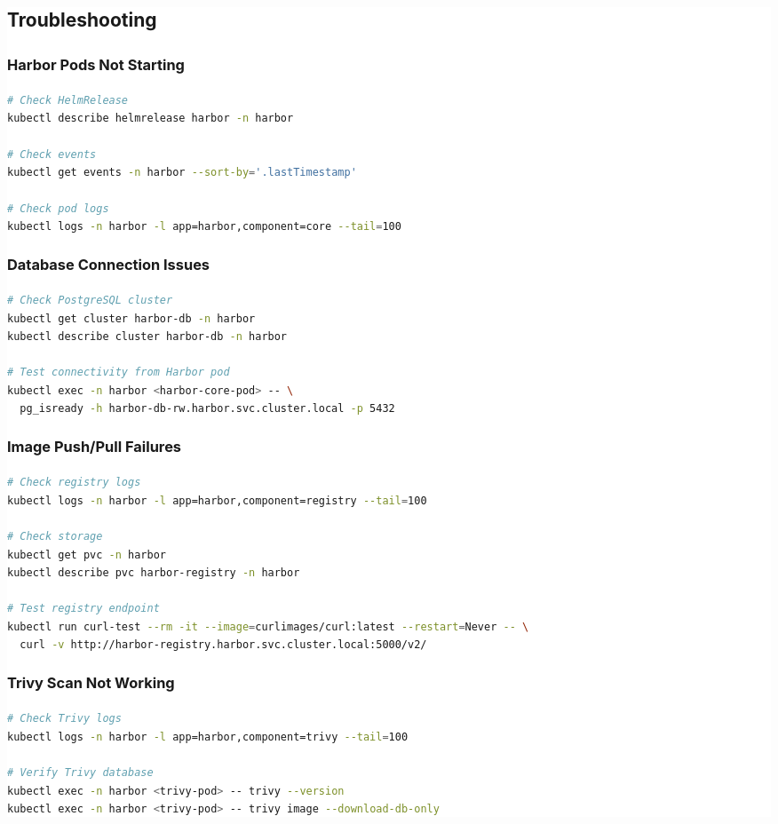 ## Troubleshooting

### Harbor Pods Not Starting

```bash
# Check HelmRelease
kubectl describe helmrelease harbor -n harbor

# Check events
kubectl get events -n harbor --sort-by='.lastTimestamp'

# Check pod logs
kubectl logs -n harbor -l app=harbor,component=core --tail=100
```

### Database Connection Issues

```bash
# Check PostgreSQL cluster
kubectl get cluster harbor-db -n harbor
kubectl describe cluster harbor-db -n harbor

# Test connectivity from Harbor pod
kubectl exec -n harbor <harbor-core-pod> -- \
  pg_isready -h harbor-db-rw.harbor.svc.cluster.local -p 5432
```

### Image Push/Pull Failures

```bash
# Check registry logs
kubectl logs -n harbor -l app=harbor,component=registry --tail=100

# Check storage
kubectl get pvc -n harbor
kubectl describe pvc harbor-registry -n harbor

# Test registry endpoint
kubectl run curl-test --rm -it --image=curlimages/curl:latest --restart=Never -- \
  curl -v http://harbor-registry.harbor.svc.cluster.local:5000/v2/
```

### Trivy Scan Not Working

```bash
# Check Trivy logs
kubectl logs -n harbor -l app=harbor,component=trivy --tail=100

# Verify Trivy database
kubectl exec -n harbor <trivy-pod> -- trivy --version
kubectl exec -n harbor <trivy-pod> -- trivy image --download-db-only
```
